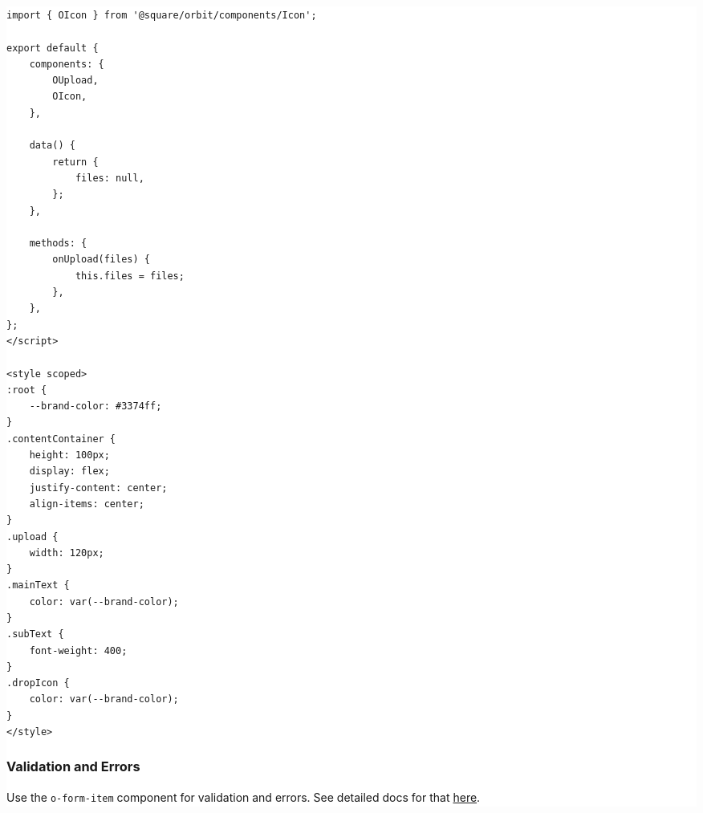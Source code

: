 ```vue
import { OIcon } from '@square/orbit/components/Icon';

export default {
	components: {
		OUpload,
		OIcon,
	},

	data() {
		return {
			files: null,
		};
	},

	methods: {
		onUpload(files) {
			this.files = files;
		},
	},
};
</script>

<style scoped>
:root {
	--brand-color: #3374ff;
}
.contentContainer {
	height: 100px;
	display: flex;
	justify-content: center;
	align-items: center;
}
.upload {
	width: 120px;
}
.mainText {
	color: var(--brand-color);
}
.subText {
	font-weight: 400;
}
.dropIcon {
	color: var(--brand-color);
}
</style>
```

### Validation and Errors
Use the `o-form-item` component for validation and errors. See detailed docs for that [here](/components/Form).
